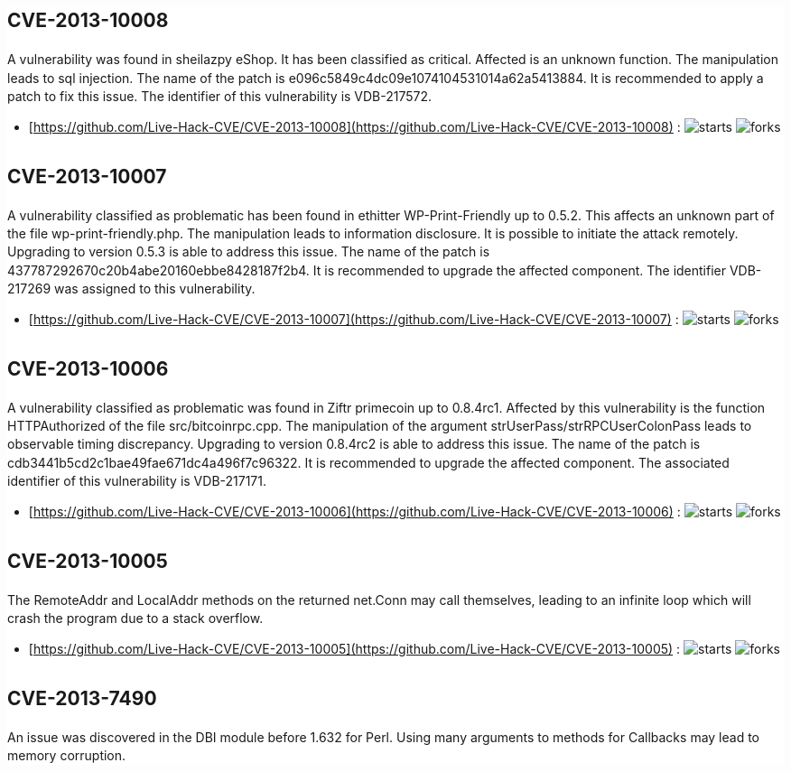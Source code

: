 ## CVE-2013-10008
 A vulnerability was found in sheilazpy eShop. It has been classified as critical. Affected is an unknown function. The manipulation leads to sql injection. The name of the patch is e096c5849c4dc09e1074104531014a62a5413884. It is recommended to apply a patch to fix this issue. The identifier of this vulnerability is VDB-217572.



- [https://github.com/Live-Hack-CVE/CVE-2013-10008](https://github.com/Live-Hack-CVE/CVE-2013-10008) :  ![starts](https://img.shields.io/github/stars/Live-Hack-CVE/CVE-2013-10008.svg) ![forks](https://img.shields.io/github/forks/Live-Hack-CVE/CVE-2013-10008.svg)

## CVE-2013-10007
 A vulnerability classified as problematic has been found in ethitter WP-Print-Friendly up to 0.5.2. This affects an unknown part of the file wp-print-friendly.php. The manipulation leads to information disclosure. It is possible to initiate the attack remotely. Upgrading to version 0.5.3 is able to address this issue. The name of the patch is 437787292670c20b4abe20160ebbe8428187f2b4. It is recommended to upgrade the affected component. The identifier VDB-217269 was assigned to this vulnerability.



- [https://github.com/Live-Hack-CVE/CVE-2013-10007](https://github.com/Live-Hack-CVE/CVE-2013-10007) :  ![starts](https://img.shields.io/github/stars/Live-Hack-CVE/CVE-2013-10007.svg) ![forks](https://img.shields.io/github/forks/Live-Hack-CVE/CVE-2013-10007.svg)

## CVE-2013-10006
 A vulnerability classified as problematic was found in Ziftr primecoin up to 0.8.4rc1. Affected by this vulnerability is the function HTTPAuthorized of the file src/bitcoinrpc.cpp. The manipulation of the argument strUserPass/strRPCUserColonPass leads to observable timing discrepancy. Upgrading to version 0.8.4rc2 is able to address this issue. The name of the patch is cdb3441b5cd2c1bae49fae671dc4a496f7c96322. It is recommended to upgrade the affected component. The associated identifier of this vulnerability is VDB-217171.



- [https://github.com/Live-Hack-CVE/CVE-2013-10006](https://github.com/Live-Hack-CVE/CVE-2013-10006) :  ![starts](https://img.shields.io/github/stars/Live-Hack-CVE/CVE-2013-10006.svg) ![forks](https://img.shields.io/github/forks/Live-Hack-CVE/CVE-2013-10006.svg)

## CVE-2013-10005
 The RemoteAddr and LocalAddr methods on the returned net.Conn may call themselves, leading to an infinite loop which will crash the program due to a stack overflow.



- [https://github.com/Live-Hack-CVE/CVE-2013-10005](https://github.com/Live-Hack-CVE/CVE-2013-10005) :  ![starts](https://img.shields.io/github/stars/Live-Hack-CVE/CVE-2013-10005.svg) ![forks](https://img.shields.io/github/forks/Live-Hack-CVE/CVE-2013-10005.svg)

## CVE-2013-7490
 An issue was discovered in the DBI module before 1.632 for Perl. Using many arguments to methods for Callbacks may lead to memory corruption.
